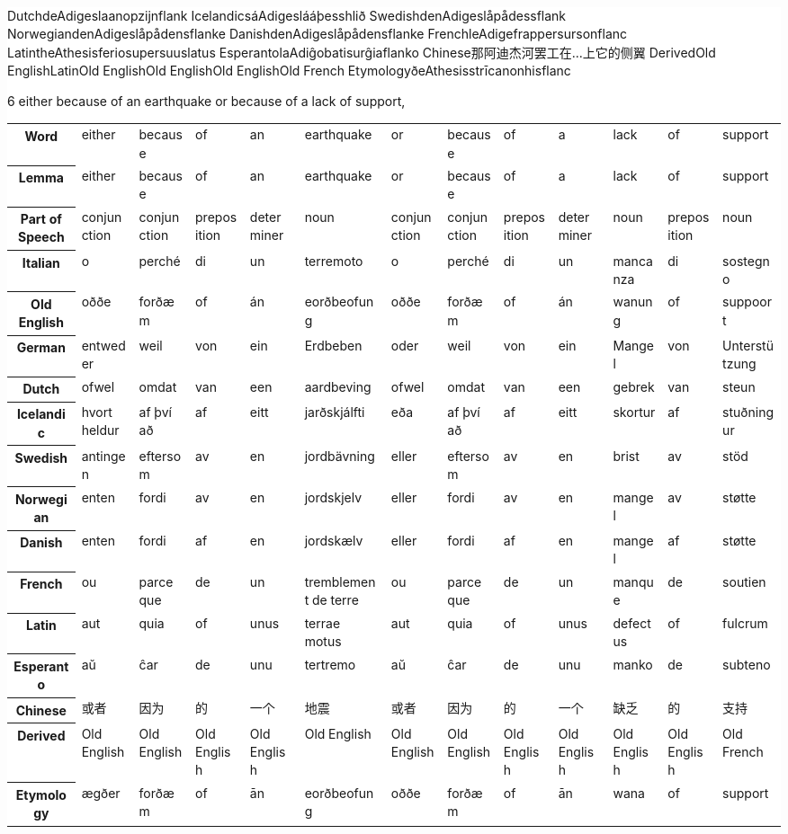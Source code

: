 <tr><th>Dutch</th><td>de</td><td>Adige</td><td>slaan</td><td>op</td><td>zijn</td><td>flank</td></tr>
<tr><th>Icelandic</th><td>sá</td><td>Adige</td><td>slá</td><td>á</td><td>þess</td><td>hlið</td></tr>
<tr><th>Swedish</th><td>den</td><td>Adige</td><td>slå</td><td>på</td><td>dess</td><td>flank</td></tr>
<tr><th>Norwegian</th><td>den</td><td>Adige</td><td>slå</td><td>på</td><td>dens</td><td>flanke</td></tr>
<tr><th>Danish</th><td>den</td><td>Adige</td><td>slå</td><td>på</td><td>dens</td><td>flanke</td></tr>
<tr><th>French</th><td>le</td><td>Adige</td><td>frapper</td><td>sur</td><td>son</td><td>flanc</td></tr>
<tr><th>Latin</th><td>the</td><td>Athesis</td><td>ferio</td><td>super</td><td>suus</td><td>latus</td></tr>
<tr><th>Esperanto</th><td>la</td><td>Adiĝo</td><td>bati</td><td>sur</td><td>ĝia</td><td>flanko</td></tr>
<tr><th>Chinese</th><td>那</td><td>阿迪杰河</td><td>罢工</td><td>在...上</td><td>它的</td><td>侧翼</td></tr>
<tr><th>Derived</th><td>Old English</td><td>Latin</td><td>Old English</td><td>Old English</td><td>Old English</td><td>Old French</td></tr>
<tr><th>Etymology</th><td>ðe</td><td>Athesis</td><td>strīcan</td><td>on</td><td>his</td><td>flanc</td></tr>
</table>

6 either because of an earthquake or because of a lack of support,

<table>
<tr><th>Word</th><td>either</td><td>because</td><td>of</td><td>an</td><td>earthquake</td><td>or</td><td>because</td><td>of</td><td>a</td><td>lack</td><td>of</td><td>support</td></tr>
<tr><th>Lemma</th><td>either</td><td>because</td><td>of</td><td>an</td><td>earthquake</td><td>or</td><td>because</td><td>of</td><td>a</td><td>lack</td><td>of</td><td>support</td></tr>
<tr><th>Part of Speech</th><td>conjunction</td><td>conjunction</td><td>preposition</td><td>determiner</td><td>noun</td><td>conjunction</td><td>conjunction</td><td>preposition</td><td>determiner</td><td>noun</td><td>preposition</td><td>noun</td></tr>
<tr><th>Italian</th><td>o</td><td>perché</td><td>di</td><td>un</td><td>terremoto</td><td>o</td><td>perché</td><td>di</td><td>un</td><td>mancanza</td><td>di</td><td>sostegno</td></tr>
<tr><th>Old English</th><td>oððe</td><td>forðæm</td><td>of</td><td>án</td><td>eorðbeofung</td><td>oððe</td><td>forðæm</td><td>of</td><td>án</td><td>wanung</td><td>of</td><td>suppoort</td></tr>
<tr><th>German</th><td>entweder</td><td>weil</td><td>von</td><td>ein</td><td>Erdbeben</td><td>oder</td><td>weil</td><td>von</td><td>ein</td><td>Mangel</td><td>von</td><td>Unterstützung</td></tr>
<tr><th>Dutch</th><td>ofwel</td><td>omdat</td><td>van</td><td>een</td><td>aardbeving</td><td>ofwel</td><td>omdat</td><td>van</td><td>een</td><td>gebrek</td><td>van</td><td>steun</td></tr>
<tr><th>Icelandic</th><td>hvort heldur</td><td>af því að</td><td>af</td><td>eitt</td><td>jarðskjálfti</td><td>eða</td><td>af því að</td><td>af</td><td>eitt</td><td>skortur</td><td>af</td><td>stuðningur</td></tr>
<tr><th>Swedish</th><td>antingen</td><td>eftersom</td><td>av</td><td>en</td><td>jordbävning</td><td>eller</td><td>eftersom</td><td>av</td><td>en</td><td>brist</td><td>av</td><td>stöd</td></tr>
<tr><th>Norwegian</th><td>enten</td><td>fordi</td><td>av</td><td>en</td><td>jordskjelv</td><td>eller</td><td>fordi</td><td>av</td><td>en</td><td>mangel</td><td>av</td><td>støtte</td></tr>
<tr><th>Danish</th><td>enten</td><td>fordi</td><td>af</td><td>en</td><td>jordskælv</td><td>eller</td><td>fordi</td><td>af</td><td>en</td><td>mangel</td><td>af</td><td>støtte</td></tr>
<tr><th>French</th><td>ou</td><td>parce que</td><td>de</td><td>un</td><td>tremblement de terre</td><td>ou</td><td>parce que</td><td>de</td><td>un</td><td>manque</td><td>de</td><td>soutien</td></tr>
<tr><th>Latin</th><td>aut</td><td>quia</td><td>of</td><td>unus</td><td>terrae motus</td><td>aut</td><td>quia</td><td>of</td><td>unus</td><td>defectus</td><td>of</td><td>fulcrum</td></tr>
<tr><th>Esperanto</th><td>aŭ</td><td>ĉar</td><td>de</td><td>unu</td><td>tertremo</td><td>aŭ</td><td>ĉar</td><td>de</td><td>unu</td><td>manko</td><td>de</td><td>subteno</td></tr>
<tr><th>Chinese</th><td>或者</td><td>因为</td><td>的</td><td>一个</td><td>地震</td><td>或者</td><td>因为</td><td>的</td><td>一个</td><td>缺乏</td><td>的</td><td>支持</td></tr>
<tr><th>Derived</th><td>Old English</td><td>Old English</td><td>Old English</td><td>Old English</td><td>Old English</td><td>Old English</td><td>Old English</td><td>Old English</td><td>Old English</td><td>Old English</td><td>Old English</td><td>Old French</td></tr>
<tr><th>Etymology</th><td>ægðer</td><td>forðæm</td><td>of</td><td>ān</td><td>eorðbeofung</td><td>oððe</td><td>forðæm</td><td>of</td><td>ān</td><td>wana</td><td>of</td><td>support</td></tr>
</table>
